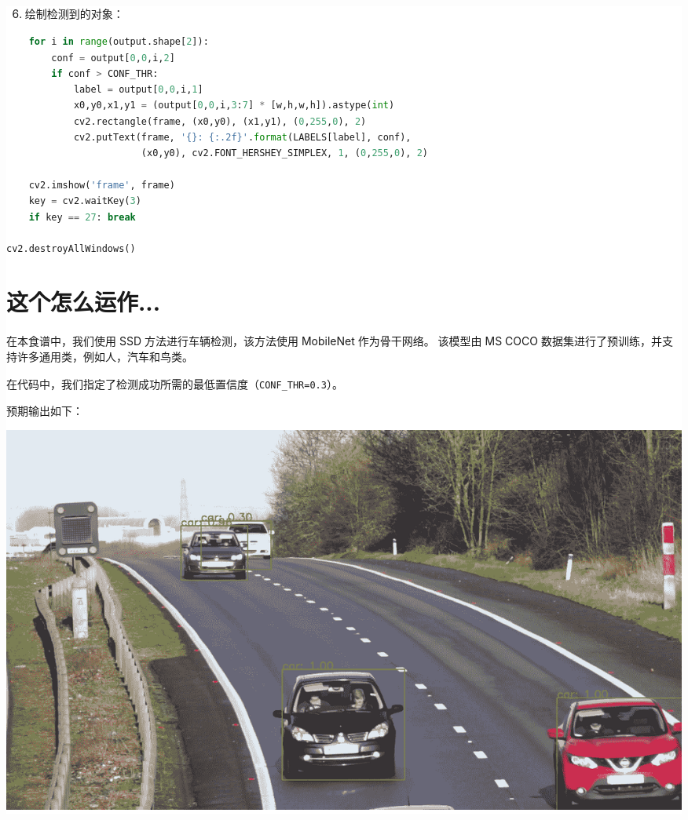 6.  绘制检测到的对象：

```py
    for i in range(output.shape[2]):
        conf = output[0,0,i,2]
        if conf > CONF_THR:
            label = output[0,0,i,1]
            x0,y0,x1,y1 = (output[0,0,i,3:7] * [w,h,w,h]).astype(int)
            cv2.rectangle(frame, (x0,y0), (x1,y1), (0,255,0), 2)
            cv2.putText(frame, '{}: {:.2f}'.format(LABELS[label], conf), 
                        (x0,y0), cv2.FONT_HERSHEY_SIMPLEX, 1, (0,255,0), 2)

    cv2.imshow('frame', frame)
    key = cv2.waitKey(3)
    if key == 27: break

cv2.destroyAllWindows() 
```

# 这个怎么运作...

在本食谱中，我们使用 SSD 方法进行车辆检测，该方法使用 MobileNet 作为骨干网络。 该模型由 MS COCO 数据集进行了预训练，并支持许多通用类，例如人，汽车和鸟类。

在代码中，我们指定了检测成功所需的最低置信度（`CONF_THR=0.3`）。

预期输出如下：

![](img/0a7c9283-3af2-432f-8896-da1e81a25153.png)
